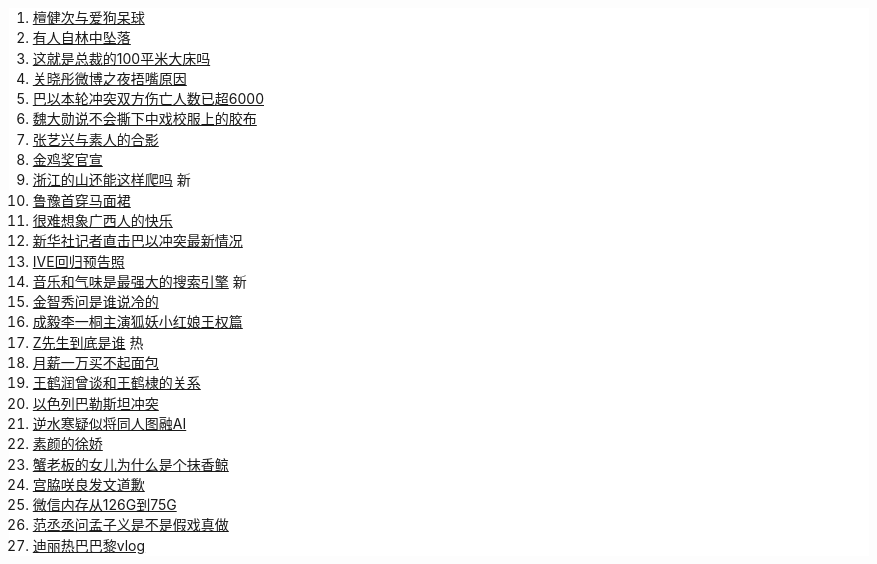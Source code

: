 1. [檀健次与爱狗呆球](https://s.weibo.com//weibo?q=%E6%AA%80%E5%81%A5%E6%AC%A1%E4%B8%8E%E7%88%B1%E7%8B%97%E5%91%86%E7%90%83&t=31&band_rank=35&Refer=top)
1. [有人自林中坠落](https://s.weibo.com//weibo?q=%23%E6%9C%89%E4%BA%BA%E8%87%AA%E6%9E%97%E4%B8%AD%E5%9D%A0%E8%90%BD%23&t=31&band_rank=36&Refer=top)
1. [这就是总裁的100平米大床吗](https://s.weibo.com//weibo?q=%23%E8%BF%99%E5%B0%B1%E6%98%AF%E6%80%BB%E8%A3%81%E7%9A%84100%E5%B9%B3%E7%B1%B3%E5%A4%A7%E5%BA%8A%E5%90%97%23&t=31&band_rank=37&Refer=top)
1. [关晓彤微博之夜捂嘴原因](https://s.weibo.com//weibo?q=%23%E5%85%B3%E6%99%93%E5%BD%A4%E5%BE%AE%E5%8D%9A%E4%B9%8B%E5%A4%9C%E6%8D%82%E5%98%B4%E5%8E%9F%E5%9B%A0%23&t=31&band_rank=38&Refer=top)
1. [巴以本轮冲突双方伤亡人数已超6000](https://s.weibo.com//weibo?q=%23%E5%B7%B4%E4%BB%A5%E6%9C%AC%E8%BD%AE%E5%86%B2%E7%AA%81%E5%8F%8C%E6%96%B9%E4%BC%A4%E4%BA%A1%E4%BA%BA%E6%95%B0%E5%B7%B2%E8%B6%856000%23&t=31&band_rank=39&Refer=top)
1. [魏大勋说不会撕下中戏校服上的胶布](https://s.weibo.com//weibo?q=%23%E9%AD%8F%E5%A4%A7%E5%8B%8B%E8%AF%B4%E4%B8%8D%E4%BC%9A%E6%92%95%E4%B8%8B%E4%B8%AD%E6%88%8F%E6%A0%A1%E6%9C%8D%E4%B8%8A%E7%9A%84%E8%83%B6%E5%B8%83%23&t=31&band_rank=40&Refer=top)
1. [张艺兴与素人的合影](https://s.weibo.com//weibo?q=%23%E5%BC%A0%E8%89%BA%E5%85%B4%E4%B8%8E%E7%B4%A0%E4%BA%BA%E7%9A%84%E5%90%88%E5%BD%B1%23&t=31&band_rank=41&Refer=top)
1. [金鸡奖官宣](https://s.weibo.com//weibo?q=%23%E9%87%91%E9%B8%A1%E5%A5%96%E5%AE%98%E5%AE%A3%23&t=31&band_rank=42&Refer=top)
1. [浙江的山还能这样爬吗](https://s.weibo.com//weibo?q=%E6%B5%99%E6%B1%9F%E7%9A%84%E5%B1%B1%E8%BF%98%E8%83%BD%E8%BF%99%E6%A0%B7%E7%88%AC%E5%90%97&t=31&band_rank=43&Refer=top)
   新
1. [鲁豫首穿马面裙](https://s.weibo.com//weibo?q=%23%E9%B2%81%E8%B1%AB%E9%A6%96%E7%A9%BF%E9%A9%AC%E9%9D%A2%E8%A3%99%23&t=31&band_rank=44&Refer=top)
1. [很难想象广西人的快乐](https://s.weibo.com//weibo?q=%E5%BE%88%E9%9A%BE%E6%83%B3%E8%B1%A1%E5%B9%BF%E8%A5%BF%E4%BA%BA%E7%9A%84%E5%BF%AB%E4%B9%90&t=31&band_rank=45&Refer=top)
1. [新华社记者直击巴以冲突最新情况](https://s.weibo.com//weibo?q=%23%E6%96%B0%E5%8D%8E%E7%A4%BE%E8%AE%B0%E8%80%85%E7%9B%B4%E5%87%BB%E5%B7%B4%E4%BB%A5%E5%86%B2%E7%AA%81%E6%9C%80%E6%96%B0%E6%83%85%E5%86%B5%23&t=31&band_rank=46&Refer=top)
1. [IVE回归预告照](https://s.weibo.com//weibo?q=IVE%E5%9B%9E%E5%BD%92%E9%A2%84%E5%91%8A%E7%85%A7&t=31&band_rank=47&Refer=top)
1. [音乐和气味是最强大的搜索引擎](https://s.weibo.com//weibo?q=%E9%9F%B3%E4%B9%90%E5%92%8C%E6%B0%94%E5%91%B3%E6%98%AF%E6%9C%80%E5%BC%BA%E5%A4%A7%E7%9A%84%E6%90%9C%E7%B4%A2%E5%BC%95%E6%93%8E&t=31&band_rank=48&Refer=top)
   新
1. [金智秀问是谁说冷的](https://s.weibo.com//weibo?q=%23%E9%87%91%E6%99%BA%E7%A7%80%E9%97%AE%E6%98%AF%E8%B0%81%E8%AF%B4%E5%86%B7%E7%9A%84%23&t=31&band_rank=49&Refer=top)
1. [成毅李一桐主演狐妖小红娘王权篇](https://s.weibo.com//weibo?q=%23%E6%88%90%E6%AF%85%E6%9D%8E%E4%B8%80%E6%A1%90%E4%B8%BB%E6%BC%94%E7%8B%90%E5%A6%96%E5%B0%8F%E7%BA%A2%E5%A8%98%E7%8E%8B%E6%9D%83%E7%AF%87%23&t=31&band_rank=50&Refer=top)
1. [Z先生到底是谁](https://s.weibo.com//weibo?q=%23Z%E5%85%88%E7%94%9F%E5%88%B0%E5%BA%95%E6%98%AF%E8%B0%81%23&t=31&band_rank=7&Refer=top)
   热
1. [月薪一万买不起面包](https://s.weibo.com//weibo?q=%23%E6%9C%88%E8%96%AA%E4%B8%80%E4%B8%87%E4%B9%B0%E4%B8%8D%E8%B5%B7%E9%9D%A2%E5%8C%85%23&t=31&band_rank=8&Refer=top)
1. [王鹤润曾谈和王鹤棣的关系](https://s.weibo.com//weibo?q=%23%E7%8E%8B%E9%B9%A4%E6%B6%A6%E6%9B%BE%E8%B0%88%E5%92%8C%E7%8E%8B%E9%B9%A4%E6%A3%A3%E7%9A%84%E5%85%B3%E7%B3%BB%23&t=31&band_rank=10&Refer=top)
1. [以色列巴勒斯坦冲突](https://s.weibo.com//weibo?q=%23%E4%BB%A5%E8%89%B2%E5%88%97%E5%B7%B4%E5%8B%92%E6%96%AF%E5%9D%A6%E5%86%B2%E7%AA%81%23&t=31&band_rank=12&Refer=top)
1. [逆水寒疑似将同人图融AI](https://s.weibo.com//weibo?q=%E9%80%86%E6%B0%B4%E5%AF%92%E7%96%91%E4%BC%BC%E5%B0%86%E5%90%8C%E4%BA%BA%E5%9B%BE%E8%9E%8DAI&t=31&band_rank=13&Refer=top)
1. [素颜的徐娇](https://s.weibo.com//weibo?q=%23%E7%B4%A0%E9%A2%9C%E7%9A%84%E5%BE%90%E5%A8%87%23&t=31&band_rank=14&Refer=top)
1. [蟹老板的女儿为什么是个抹香鲸](https://s.weibo.com//weibo?q=%E8%9F%B9%E8%80%81%E6%9D%BF%E7%9A%84%E5%A5%B3%E5%84%BF%E4%B8%BA%E4%BB%80%E4%B9%88%E6%98%AF%E4%B8%AA%E6%8A%B9%E9%A6%99%E9%B2%B8&t=31&band_rank=15&Refer=top)
1. [宫脇咲良发文道歉](https://s.weibo.com//weibo?q=%23%E5%AE%AB%E8%84%87%E5%92%B2%E8%89%AF%E5%8F%91%E6%96%87%E9%81%93%E6%AD%89%23&t=31&band_rank=17&Refer=top)
1. [微信内存从126G到75G](https://s.weibo.com//weibo?q=%23%E5%BE%AE%E4%BF%A1%E5%86%85%E5%AD%98%E4%BB%8E126G%E5%88%B075G%23&t=31&band_rank=18&Refer=top)
1. [范丞丞问孟子义是不是假戏真做](https://s.weibo.com//weibo?q=%23%E8%8C%83%E4%B8%9E%E4%B8%9E%E9%97%AE%E5%AD%9F%E5%AD%90%E4%B9%89%E6%98%AF%E4%B8%8D%E6%98%AF%E5%81%87%E6%88%8F%E7%9C%9F%E5%81%9A%23&t=31&band_rank=19&Refer=top)
1. [迪丽热巴巴黎vlog](https://s.weibo.com//weibo?q=%23%E8%BF%AA%E4%B8%BD%E7%83%AD%E5%B7%B4%E5%B7%B4%E9%BB%8Evlog%23&t=31&band_rank=20&Refer=top)